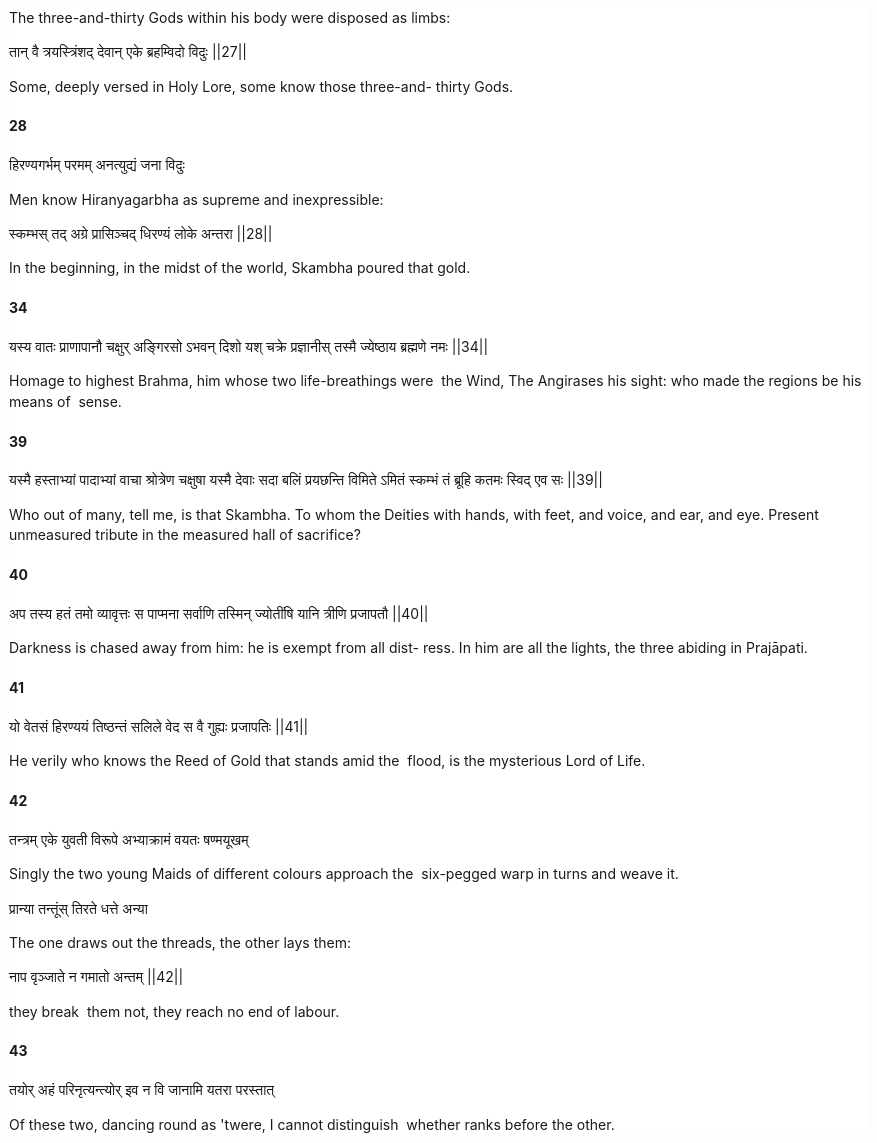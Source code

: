 The three-and-thirty Gods within his body were disposed as limbs:

तान् वै त्रयस्त्रिंशद् देवान् एके ब्रहम्विदो विदुः ||27||

Some, deeply versed in Holy Lore, some know those three-and- thirty Gods.
#### 28
हिरण्यगर्भम् परमम् अनत्युद्यं जना विदुः 

Men know Hiranyagarbha as supreme and inexpressible:

स्कम्भस् तद् अग्रे प्रासिञ्चद् धिरण्यं लोके अन्तरा ||28||

In the beginning, in the midst of the world, Skambha poured that gold.
#### 34
यस्य वातः प्राणापानौ चक्षुर् अङ्गिरसो ऽभवन् 
दिशो यश् चक्रे प्रज्ञानीस् तस्मै ज्येष्ठाय ब्रह्मणे नमः ||34||

Homage to highest Brahma, him whose two life-breathings were  the Wind,
The Angirases his sight: who made the regions be his means of  sense.
#### 39
यस्मै हस्ताभ्यां पादाभ्यां वाचा श्रोत्रेण चक्षुषा
यस्मै देवाः सदा बलिं प्रयछन्ति विमिते ऽमितं स्कम्भं तं ब्रूहि कतमः स्विद् एव सः ||39||

Who out of many, tell me, is that Skambha.
To whom the Deities with hands, with feet, and voice, and ear, and eye.
Present unmeasured tribute in the measured hall of sacrifice?
#### 40
अप तस्य हतं तमो व्यावृत्तः स पाप्मना 
सर्वाणि तस्मिन् ज्योतींषि यानि त्रीणि प्रजापतौ ||40||

Darkness is chased away from him: he is exempt from all dist- ​ress.
In him are all the lights, the three abiding in Prajāpati.
#### 41
यो वेतसं हिरण्ययं तिष्ठन्तं सलिले वेद 
स वै गुह्यः प्रजापतिः ||41||

He verily who knows the Reed of Gold that stands amid the  flood, is the mysterious Lord of Life.
#### 42
तन्त्रम् एके युवती विरूपे अभ्याक्रामं वयतः षण्मयूखम् 

Singly the two young Maids of different colours approach the  six-pegged warp in turns and weave it.

प्रान्या तन्तूंस् तिरते धत्ते अन्या 

The one draws out the threads, the other lays them: 

नाप वृञ्जाते न गमातो अन्तम् ||42||

they break  them not, they reach no end of labour.
#### 43
तयोर् अहं परिनृत्यन्त्योर् इव न वि जानामि यतरा परस्तात् 

Of these two, dancing round as 'twere, I cannot distinguish  whether ranks before the other.
